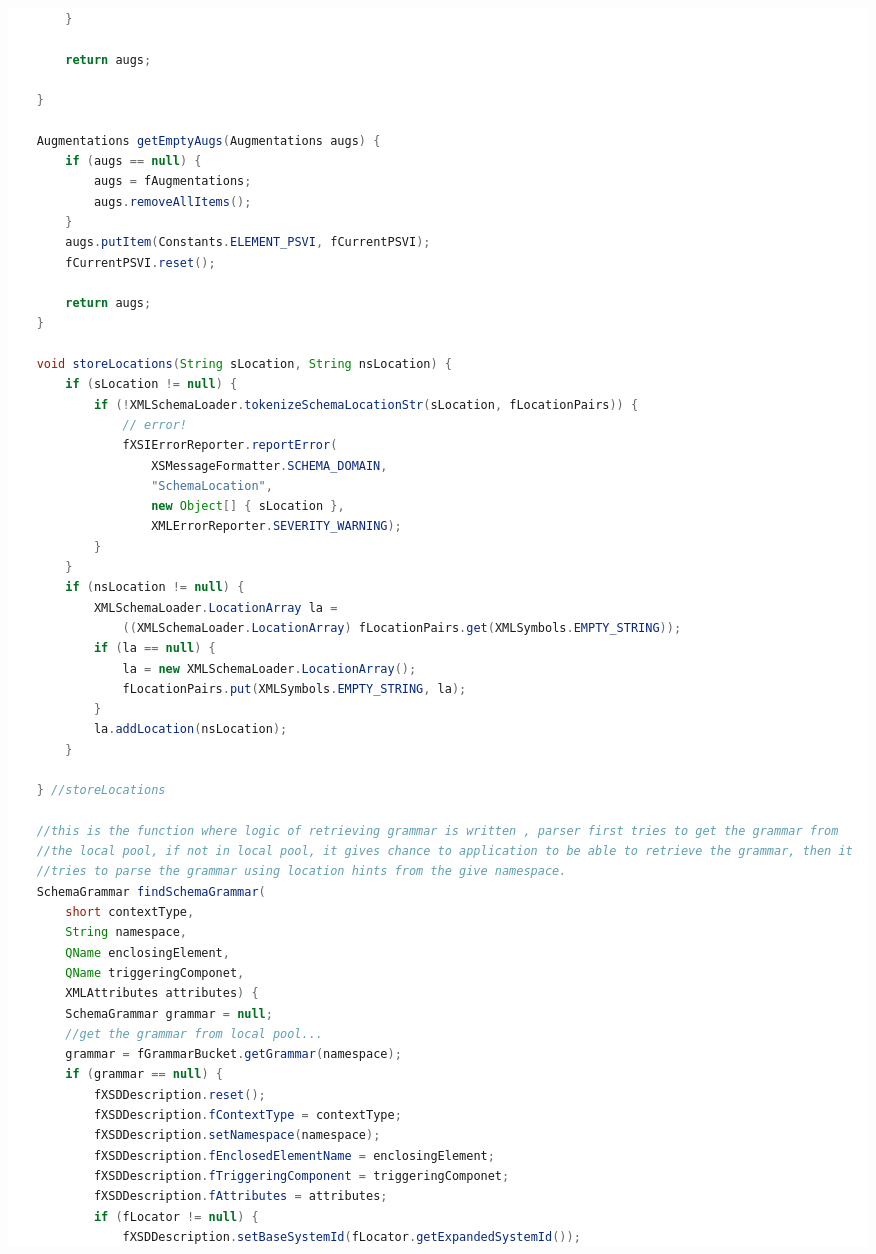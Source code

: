 ```java
        }

        return augs;

    }

    Augmentations getEmptyAugs(Augmentations augs) {
        if (augs == null) {
            augs = fAugmentations;
            augs.removeAllItems();
        }
        augs.putItem(Constants.ELEMENT_PSVI, fCurrentPSVI);
        fCurrentPSVI.reset();

        return augs;
    }

    void storeLocations(String sLocation, String nsLocation) {
        if (sLocation != null) {
            if (!XMLSchemaLoader.tokenizeSchemaLocationStr(sLocation, fLocationPairs)) {
                // error!
                fXSIErrorReporter.reportError(
                    XSMessageFormatter.SCHEMA_DOMAIN,
                    "SchemaLocation",
                    new Object[] { sLocation },
                    XMLErrorReporter.SEVERITY_WARNING);
            }
        }
        if (nsLocation != null) {
            XMLSchemaLoader.LocationArray la =
                ((XMLSchemaLoader.LocationArray) fLocationPairs.get(XMLSymbols.EMPTY_STRING));
            if (la == null) {
                la = new XMLSchemaLoader.LocationArray();
                fLocationPairs.put(XMLSymbols.EMPTY_STRING, la);
            }
            la.addLocation(nsLocation);
        }

    } //storeLocations

    //this is the function where logic of retrieving grammar is written , parser first tries to get the grammar from
    //the local pool, if not in local pool, it gives chance to application to be able to retrieve the grammar, then it
    //tries to parse the grammar using location hints from the give namespace.
    SchemaGrammar findSchemaGrammar(
        short contextType,
        String namespace,
        QName enclosingElement,
        QName triggeringComponet,
        XMLAttributes attributes) {
        SchemaGrammar grammar = null;
        //get the grammar from local pool...
        grammar = fGrammarBucket.getGrammar(namespace);
        if (grammar == null) {
            fXSDDescription.reset();
            fXSDDescription.fContextType = contextType;
            fXSDDescription.setNamespace(namespace);
            fXSDDescription.fEnclosedElementName = enclosingElement;
            fXSDDescription.fTriggeringComponent = triggeringComponet;
            fXSDDescription.fAttributes = attributes;
            if (fLocator != null) {
                fXSDDescription.setBaseSystemId(fLocator.getExpandedSystemId());
```